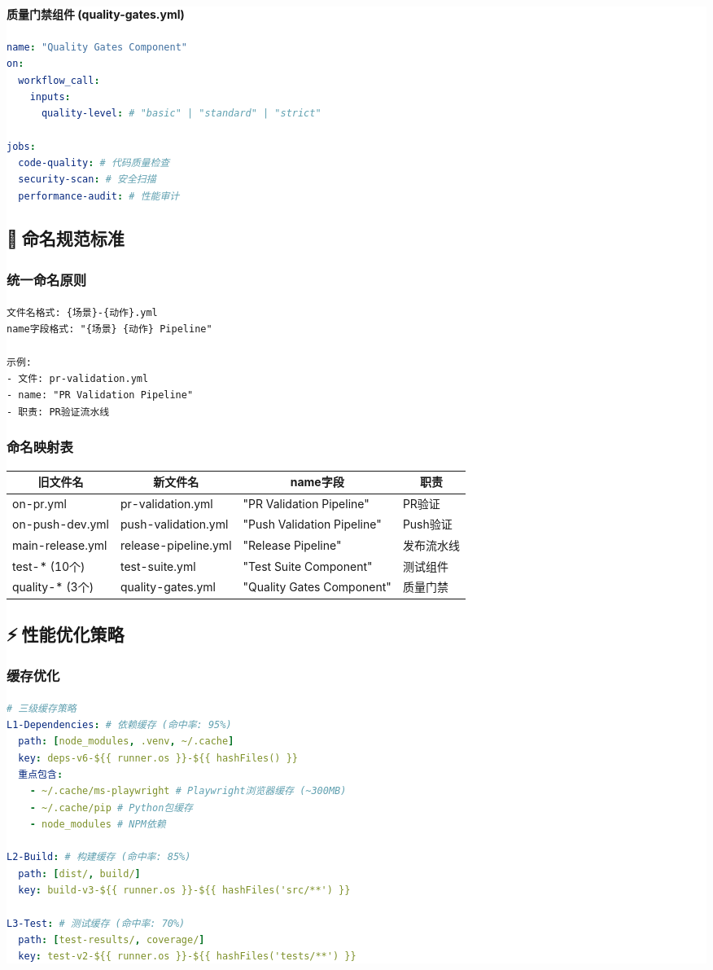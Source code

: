 #### 质量门禁组件 (quality-gates.yml)

```yaml
name: "Quality Gates Component"
on:
  workflow_call:
    inputs:
      quality-level: # "basic" | "standard" | "strict"

jobs:
  code-quality: # 代码质量检查
  security-scan: # 安全扫描
  performance-audit: # 性能审计
```

## 📏 命名规范标准

### 统一命名原则

```
文件名格式: {场景}-{动作}.yml
name字段格式: "{场景} {动作} Pipeline"

示例:
- 文件: pr-validation.yml
- name: "PR Validation Pipeline"
- 职责: PR验证流水线
```

### 命名映射表

| 旧文件名         | 新文件名             | name字段                   | 职责       |
| ---------------- | -------------------- | -------------------------- | ---------- |
| on-pr.yml        | pr-validation.yml    | "PR Validation Pipeline"   | PR验证     |
| on-push-dev.yml  | push-validation.yml  | "Push Validation Pipeline" | Push验证   |
| main-release.yml | release-pipeline.yml | "Release Pipeline"         | 发布流水线 |
| test-\* (10个)   | test-suite.yml       | "Test Suite Component"     | 测试组件   |
| quality-\* (3个) | quality-gates.yml    | "Quality Gates Component"  | 质量门禁   |

## ⚡ 性能优化策略

### 缓存优化

```yaml
# 三级缓存策略
L1-Dependencies: # 依赖缓存 (命中率: 95%)
  path: [node_modules, .venv, ~/.cache]
  key: deps-v6-${{ runner.os }}-${{ hashFiles() }}
  重点包含:
    - ~/.cache/ms-playwright # Playwright浏览器缓存 (~300MB)
    - ~/.cache/pip # Python包缓存
    - node_modules # NPM依赖

L2-Build: # 构建缓存 (命中率: 85%)
  path: [dist/, build/]
  key: build-v3-${{ runner.os }}-${{ hashFiles('src/**') }}

L3-Test: # 测试缓存 (命中率: 70%)
  path: [test-results/, coverage/]
  key: test-v2-${{ runner.os }}-${{ hashFiles('tests/**') }}
```